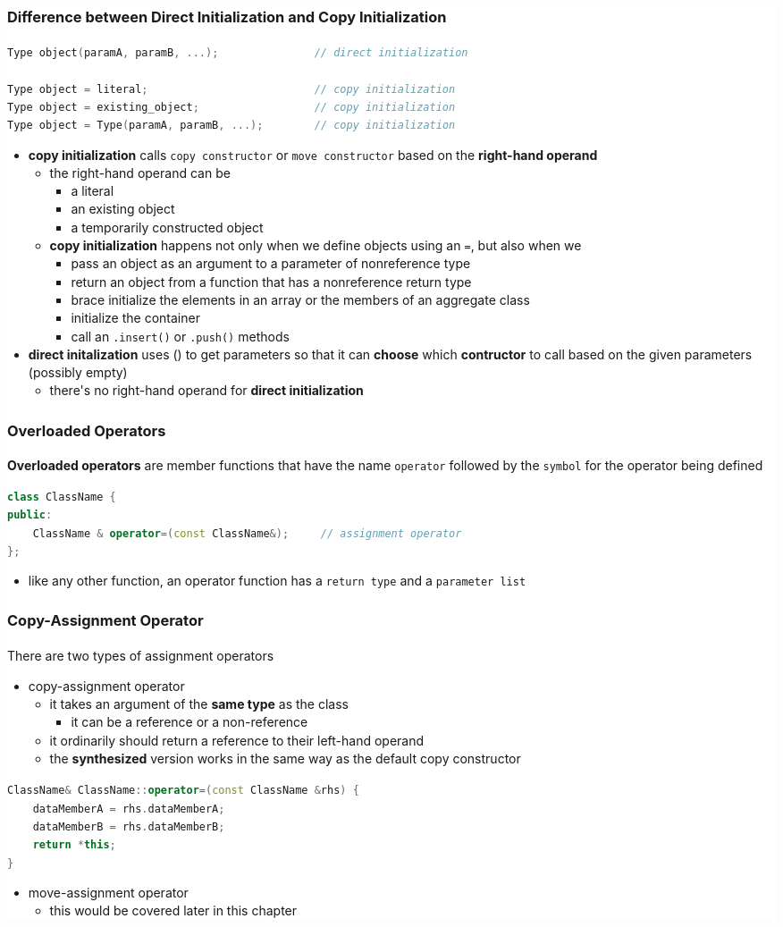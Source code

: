 ### Difference between Direct Initialization and Copy Initialization
```c++
Type object(paramA, paramB, ...);               // direct initialization

Type object = literal;                          // copy initialization
Type object = existing_object;                  // copy initialization
Type object = Type(paramA, paramB, ...);        // copy initialization
```     
- **copy initialization** calls `copy constructor` or `move constructor` based on the **right-hand operand**
    * the right-hand operand can be
        + a literal
        + an existing object
        + a temporarily constructed object
    * **copy initialization** happens not only when we define objects using an `=`, but also when we
        + pass an object as an argument to a parameter of nonreference type
        + return an object from a function that has a nonreference return type
        + brace initialize the elements in an array or the members of an aggregate class
        + initialize the container
        + call an `.insert()` or `.push()` methods
- **direct initalization** uses () to get parameters so that it can **choose** which **contructor** to call based on the given parameters (possibly empty)
    * there's no right-hand operand for **direct initialization**

### Overloaded Operators
**Overloaded operators** are member functions that have the name `operator` followed by the `symbol` for the operator being defined
```c++
class ClassName {
public:
    ClassName & operator=(const ClassName&);     // assignment operator
}; 
```
- like any other function, an operator function has a `return type` and a `parameter list` 

### Copy-Assignment Operator
There are two types of assignment operators
- copy-assignment operator
    * it takes an argument of the **same type** as the class
        + it can be a reference or a non-reference
    * it ordinarily should return a reference to their left-hand operand
    * the **synthesized** version works in the same way as the default copy constructor
```c++
ClassName& ClassName::operator=(const ClassName &rhs) {
    dataMemberA = rhs.dataMemberA;
    dataMemberB = rhs.dataMemberB;
    return *this;
}
```
- move-assignment operator
    * this would be covered later in this chapter
